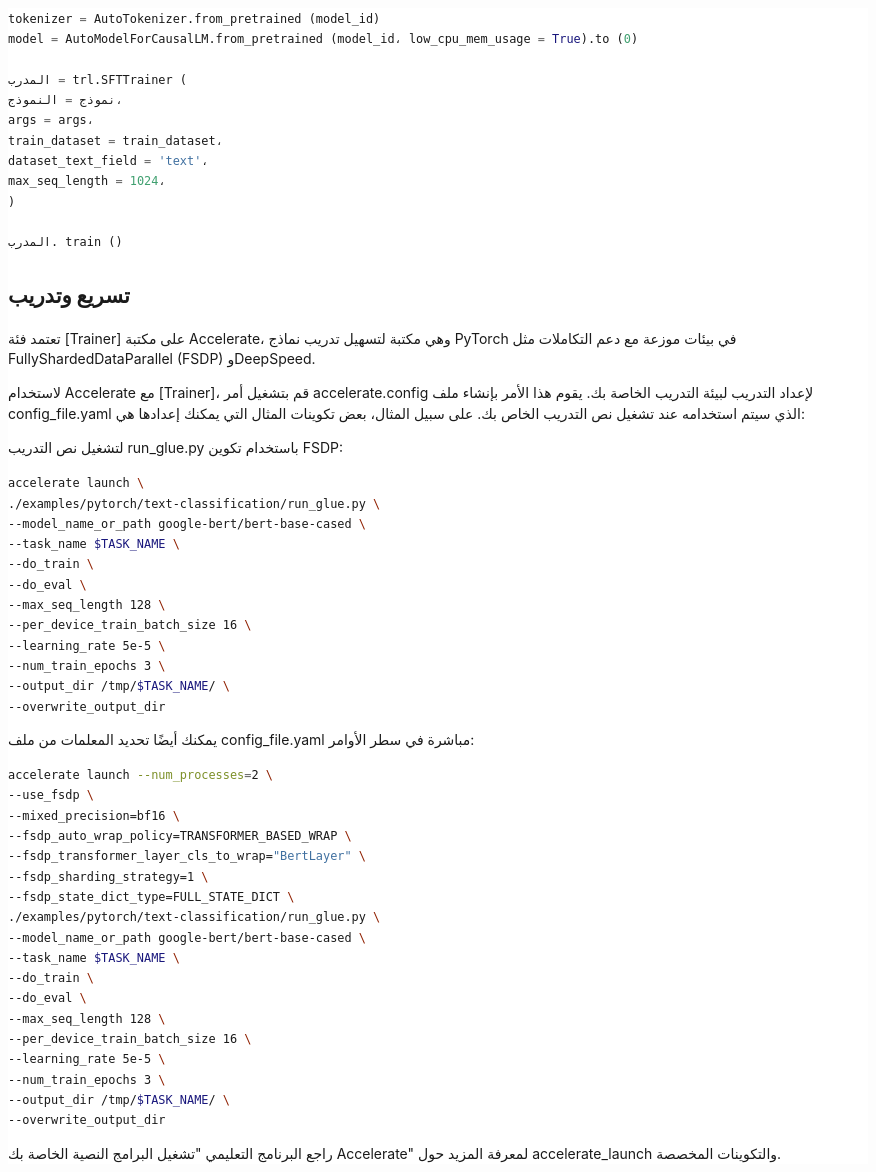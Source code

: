 ```python
tokenizer = AutoTokenizer.from_pretrained (model_id)
model = AutoModelForCausalLM.from_pretrained (model_id، low_cpu_mem_usage = True).to (0)

المدرب = trl.SFTTrainer (
نموذج = النموذج،
args = args،
train_dataset = train_dataset،
dataset_text_field = 'text'،
max_seq_length = 1024،
)

المدرب. train ()
```
## تسريع وتدريب 

تعتمد فئة [Trainer] على مكتبة Accelerate، وهي مكتبة لتسهيل تدريب نماذج PyTorch في بيئات موزعة مع دعم التكاملات مثل FullyShardedDataParallel (FSDP) وDeepSpeed. 

لاستخدام Accelerate مع [Trainer]، قم بتشغيل أمر accelerate.config لإعداد التدريب لبيئة التدريب الخاصة بك. يقوم هذا الأمر بإنشاء ملف config_file.yaml الذي سيتم استخدامه عند تشغيل نص التدريب الخاص بك. على سبيل المثال، بعض تكوينات المثال التي يمكنك إعدادها هي: 

لتشغيل نص التدريب run_glue.py باستخدام تكوين FSDP: 

```bash
accelerate launch \
./examples/pytorch/text-classification/run_glue.py \
--model_name_or_path google-bert/bert-base-cased \
--task_name $TASK_NAME \
--do_train \
--do_eval \
--max_seq_length 128 \
--per_device_train_batch_size 16 \
--learning_rate 5e-5 \
--num_train_epochs 3 \
--output_dir /tmp/$TASK_NAME/ \
--overwrite_output_dir
```

يمكنك أيضًا تحديد المعلمات من ملف config_file.yaml مباشرة في سطر الأوامر: 

```bash
accelerate launch --num_processes=2 \
--use_fsdp \
--mixed_precision=bf16 \
--fsdp_auto_wrap_policy=TRANSFORMER_BASED_WRAP \
--fsdp_transformer_layer_cls_to_wrap="BertLayer" \
--fsdp_sharding_strategy=1 \
--fsdp_state_dict_type=FULL_STATE_DICT \
./examples/pytorch/text-classification/run_glue.py \
--model_name_or_path google-bert/bert-base-cased \
--task_name $TASK_NAME \
--do_train \
--do_eval \
--max_seq_length 128 \
--per_device_train_batch_size 16 \
--learning_rate 5e-5 \
--num_train_epochs 3 \
--output_dir /tmp/$TASK_NAME/ \
--overwrite_output_dir
```

راجع البرنامج التعليمي "تشغيل البرامج النصية الخاصة بك Accelerate" لمعرفة المزيد حول accelerate_launch والتكوينات المخصصة.